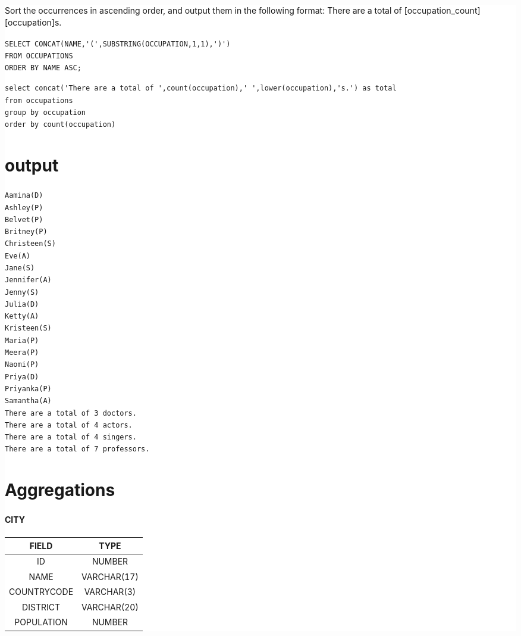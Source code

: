 Sort the occurrences in ascending order, and output them in the following format: 
There are a total of [occupation_count] [occupation]s.

```
SELECT CONCAT(NAME,'(',SUBSTRING(OCCUPATION,1,1),')')
FROM OCCUPATIONS
ORDER BY NAME ASC;
```
```
select concat('There are a total of ',count(occupation),' ',lower(occupation),'s.') as total
from occupations
group by occupation
order by count(occupation)
```
# output  
```
Aamina(D) 
Ashley(P) 
Belvet(P) 
Britney(P) 
Christeen(S) 
Eve(A) 
Jane(S) 
Jennifer(A) 
Jenny(S) 
Julia(D) 
Ketty(A) 
Kristeen(S) 
Maria(P) 
Meera(P) 
Naomi(P) 
Priya(D) 
Priyanka(P) 
Samantha(A) 
There are a total of 3 doctors. 
There are a total of 4 actors. 
There are a total of 4 singers. 
There are a total of 7 professors. 
```
# Aggregations 
#### CITY
| FIELD | TYPE |
|:-----:|:----:|
|ID|NUMBER|
|NAME|VARCHAR(17)|
|COUNTRYCODE|VARCHAR(3)|
|DISTRICT|VARCHAR(20)|
|POPULATION|NUMBER|
